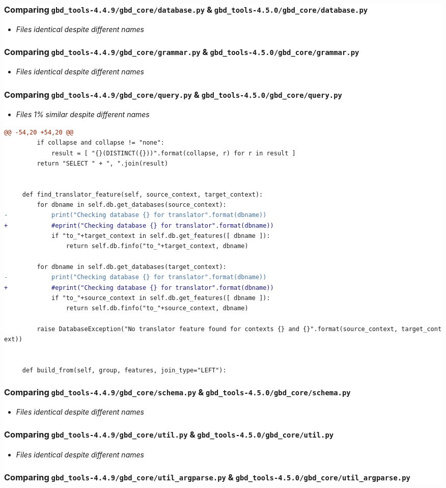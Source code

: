 ### Comparing `gbd_tools-4.4.9/gbd_core/database.py` & `gbd_tools-4.5.0/gbd_core/database.py`

 * *Files identical despite different names*

### Comparing `gbd_tools-4.4.9/gbd_core/grammar.py` & `gbd_tools-4.5.0/gbd_core/grammar.py`

 * *Files identical despite different names*

### Comparing `gbd_tools-4.4.9/gbd_core/query.py` & `gbd_tools-4.5.0/gbd_core/query.py`

 * *Files 1% similar despite different names*

```diff
@@ -54,20 +54,20 @@
         if collapse and collapse != "none":
             result = [ "{}(DISTINCT({}))".format(collapse, r) for r in result ]
         return "SELECT " + ", ".join(result)
 
 
     def find_translator_feature(self, source_context, target_context):
         for dbname in self.db.get_databases(source_context):
-            print("Checking database {} for translator".format(dbname))
+            #eprint("Checking database {} for translator".format(dbname))
             if "to_"+target_context in self.db.get_features([ dbname ]):
                 return self.db.finfo("to_"+target_context, dbname)
         
         for dbname in self.db.get_databases(target_context):
-            print("Checking database {} for translator".format(dbname))
+            #eprint("Checking database {} for translator".format(dbname))
             if "to_"+source_context in self.db.get_features([ dbname ]):
                 return self.db.finfo("to_"+source_context, dbname)
         
         raise DatabaseException("No translator feature found for contexts {} and {}".format(source_context, target_context))
 
 
     def build_from(self, group, features, join_type="LEFT"):
```

### Comparing `gbd_tools-4.4.9/gbd_core/schema.py` & `gbd_tools-4.5.0/gbd_core/schema.py`

 * *Files identical despite different names*

### Comparing `gbd_tools-4.4.9/gbd_core/util.py` & `gbd_tools-4.5.0/gbd_core/util.py`

 * *Files identical despite different names*

### Comparing `gbd_tools-4.4.9/gbd_core/util_argparse.py` & `gbd_tools-4.5.0/gbd_core/util_argparse.py`
